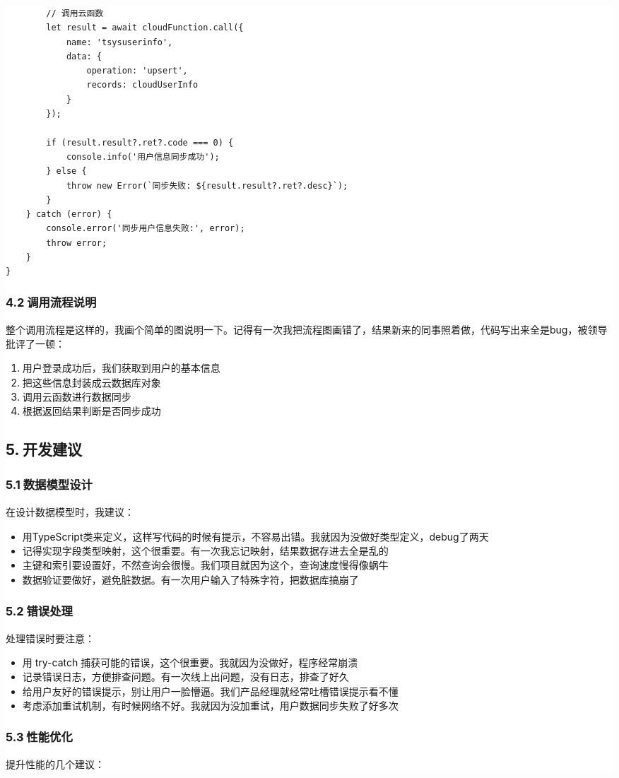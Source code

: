             // 调用云函数
            let result = await cloudFunction.call({
                name: 'tsysuserinfo',
                data: {
                    operation: 'upsert',
                    records: cloudUserInfo
                }
            });
    
            if (result.result?.ret?.code === 0) {
                console.info('用户信息同步成功');
            } else {
                throw new Error(`同步失败: ${result.result?.ret?.desc}`);
            }
        } catch (error) {
            console.error('同步用户信息失败:', error);
            throw error;
        }
    }
    

### 4.2 调用流程说明

整个调用流程是这样的，我画个简单的图说明一下。记得有一次我把流程图画错了，结果新来的同事照着做，代码写出来全是bug，被领导批评了一顿：

1.  用户登录成功后，我们获取到用户的基本信息
2.  把这些信息封装成云数据库对象
3.  调用云函数进行数据同步
4.  根据返回结果判断是否同步成功

5\. 开发建议
--------

### 5.1 数据模型设计

在设计数据模型时，我建议：

*   用TypeScript类来定义，这样写代码的时候有提示，不容易出错。我就因为没做好类型定义，debug了两天
*   记得实现字段类型映射，这个很重要。有一次我忘记映射，结果数据存进去全是乱的
*   主键和索引要设置好，不然查询会很慢。我们项目就因为这个，查询速度慢得像蜗牛
*   数据验证要做好，避免脏数据。有一次用户输入了特殊字符，把数据库搞崩了

### 5.2 错误处理

处理错误时要注意：

*   用 try-catch 捕获可能的错误，这个很重要。我就因为没做好，程序经常崩溃
*   记录错误日志，方便排查问题。有一次线上出问题，没有日志，排查了好久
*   给用户友好的错误提示，别让用户一脸懵逼。我们产品经理就经常吐槽错误提示看不懂
*   考虑添加重试机制，有时候网络不好。我就因为没加重试，用户数据同步失败了好多次

### 5.3 性能优化

提升性能的几个建议：
